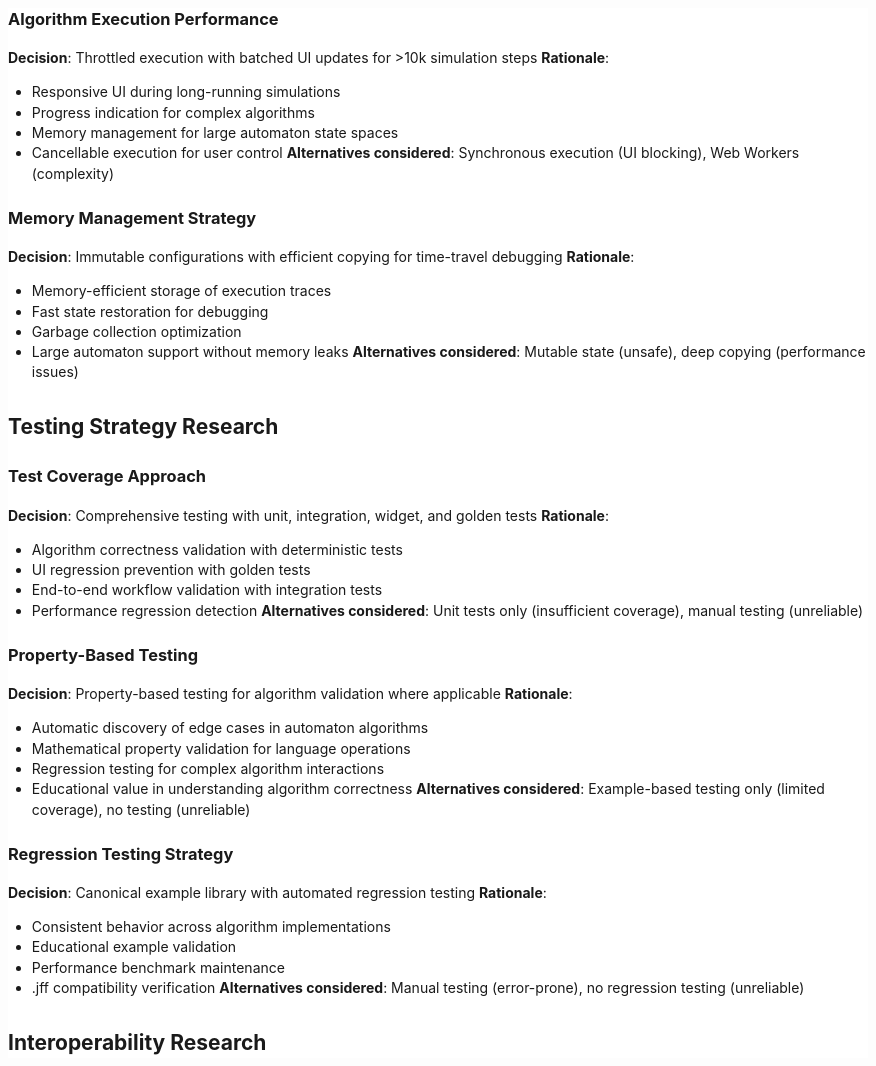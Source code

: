 ### Algorithm Execution Performance
**Decision**: Throttled execution with batched UI updates for >10k simulation steps
**Rationale**:
- Responsive UI during long-running simulations
- Progress indication for complex algorithms
- Memory management for large automaton state spaces
- Cancellable execution for user control
**Alternatives considered**: Synchronous execution (UI blocking), Web Workers (complexity)

### Memory Management Strategy
**Decision**: Immutable configurations with efficient copying for time-travel debugging
**Rationale**:
- Memory-efficient storage of execution traces
- Fast state restoration for debugging
- Garbage collection optimization
- Large automaton support without memory leaks
**Alternatives considered**: Mutable state (unsafe), deep copying (performance issues)

## Testing Strategy Research

### Test Coverage Approach
**Decision**: Comprehensive testing with unit, integration, widget, and golden tests
**Rationale**:
- Algorithm correctness validation with deterministic tests
- UI regression prevention with golden tests
- End-to-end workflow validation with integration tests
- Performance regression detection
**Alternatives considered**: Unit tests only (insufficient coverage), manual testing (unreliable)

### Property-Based Testing
**Decision**: Property-based testing for algorithm validation where applicable
**Rationale**:
- Automatic discovery of edge cases in automaton algorithms
- Mathematical property validation for language operations
- Regression testing for complex algorithm interactions
- Educational value in understanding algorithm correctness
**Alternatives considered**: Example-based testing only (limited coverage), no testing (unreliable)

### Regression Testing Strategy
**Decision**: Canonical example library with automated regression testing
**Rationale**:
- Consistent behavior across algorithm implementations
- Educational example validation
- Performance benchmark maintenance
- .jff compatibility verification
**Alternatives considered**: Manual testing (error-prone), no regression testing (unreliable)

## Interoperability Research
